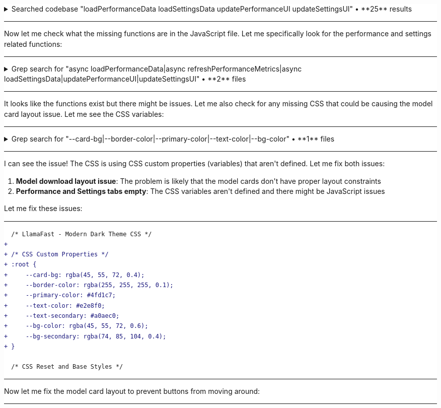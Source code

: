 <details><summary>Searched codebase "loadPerformanceData loadSettingsData updatePerformanceUI updateSettingsUI" • **25** results</summary></details>

---

Now let me check what the missing functions are in the JavaScript file. Let me specifically look for the performance and settings related functions:

---

<details><summary>Grep search for "async loadPerformanceData|async refreshPerformanceMetrics|async loadSettingsData|updatePerformanceUI|updateSettingsUI" • **2** files</summary></details>

---

It looks like the functions exist but there might be issues. Let me also check for any missing CSS that could be causing the model card layout issue. Let me see the CSS variables:

---

<details><summary>Grep search for "--card-bg|--border-color|--primary-color|--text-color|--bg-color" • **1** files</summary></details>

---

I can see the issue! The CSS is using CSS custom properties (variables) that aren't defined. Let me fix both issues:

1. **Model download layout issue**: The problem is likely that the model cards don't have proper layout constraints
2. **Performance and Settings tabs empty**: The CSS variables aren't defined and there might be JavaScript issues

Let me fix these issues:

---

```diff
  /* LlamaFast - Modern Dark Theme CSS */
+ 
+ /* CSS Custom Properties */
+ :root {
+     --card-bg: rgba(45, 55, 72, 0.4);
+     --border-color: rgba(255, 255, 255, 0.1);
+     --primary-color: #4fd1c7;
+     --text-color: #e2e8f0;
+     --text-secondary: #a0aec0;
+     --bg-color: rgba(45, 55, 72, 0.6);
+     --bg-secondary: rgba(74, 85, 104, 0.4);
+ }
  
  /* CSS Reset and Base Styles */
```

---

Now let me fix the model card layout to prevent buttons from moving around:

---